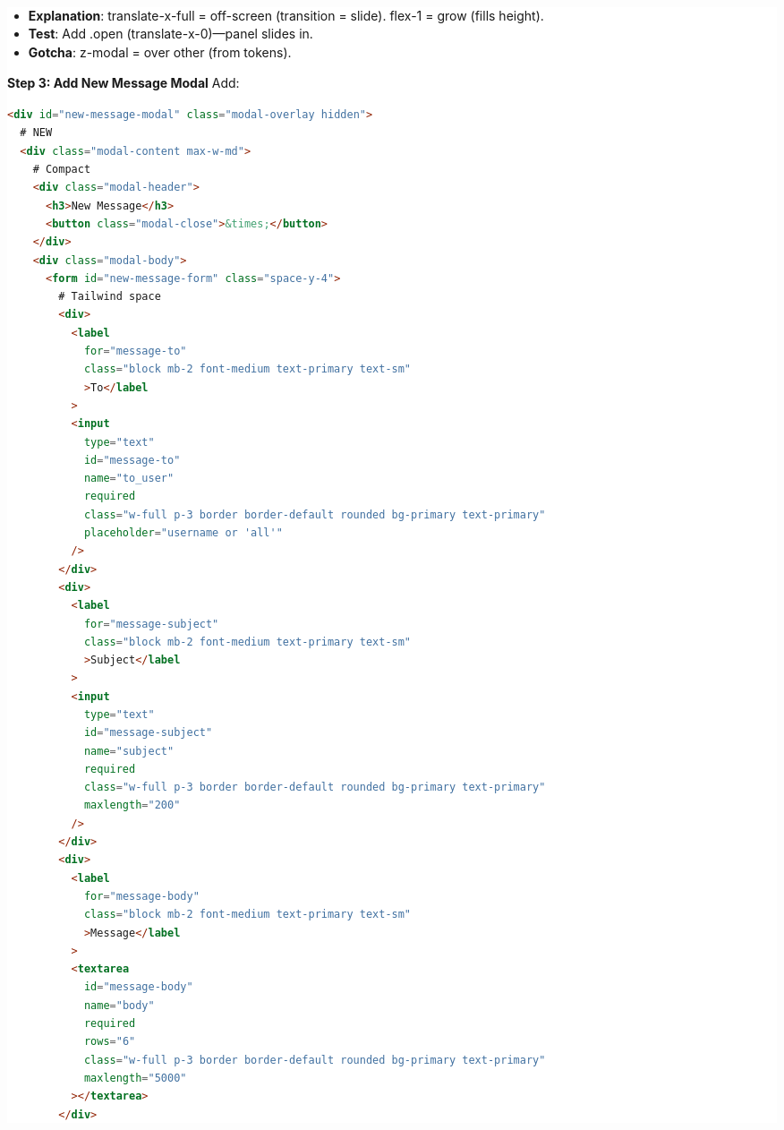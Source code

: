 - **Explanation**: translate-x-full = off-screen (transition = slide). flex-1 = grow (fills height).
- **Test**: Add .open (translate-x-0)—panel slides in.
- **Gotcha**: z-modal = over other (from tokens).

**Step 3: Add New Message Modal**
Add:

```html
<div id="new-message-modal" class="modal-overlay hidden">
  # NEW
  <div class="modal-content max-w-md">
    # Compact
    <div class="modal-header">
      <h3>New Message</h3>
      <button class="modal-close">&times;</button>
    </div>
    <div class="modal-body">
      <form id="new-message-form" class="space-y-4">
        # Tailwind space
        <div>
          <label
            for="message-to"
            class="block mb-2 font-medium text-primary text-sm"
            >To</label
          >
          <input
            type="text"
            id="message-to"
            name="to_user"
            required
            class="w-full p-3 border border-default rounded bg-primary text-primary"
            placeholder="username or 'all'"
          />
        </div>
        <div>
          <label
            for="message-subject"
            class="block mb-2 font-medium text-primary text-sm"
            >Subject</label
          >
          <input
            type="text"
            id="message-subject"
            name="subject"
            required
            class="w-full p-3 border border-default rounded bg-primary text-primary"
            maxlength="200"
          />
        </div>
        <div>
          <label
            for="message-body"
            class="block mb-2 font-medium text-primary text-sm"
            >Message</label
          >
          <textarea
            id="message-body"
            name="body"
            required
            rows="6"
            class="w-full p-3 border border-default rounded bg-primary text-primary"
            maxlength="5000"
          ></textarea>
        </div>
```
